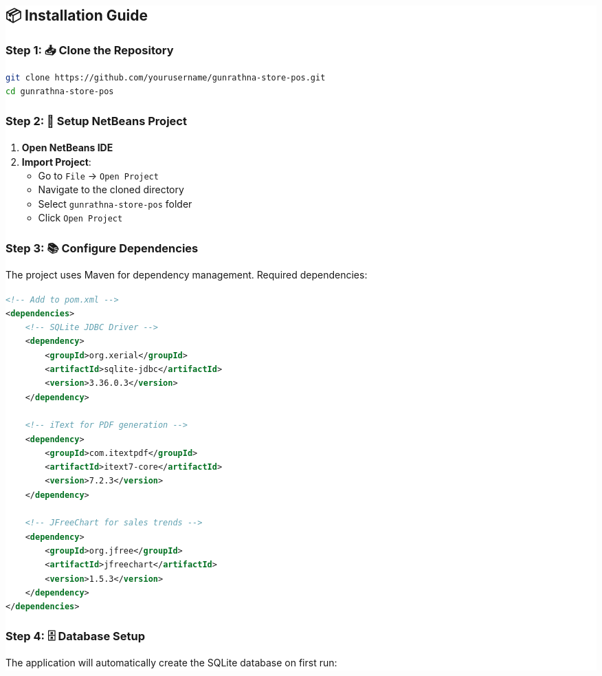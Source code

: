 
## 📦 Installation Guide

### Step 1: 📥 Clone the Repository

```bash
git clone https://github.com/yourusername/gunrathna-store-pos.git
cd gunrathna-store-pos
```

### Step 2: 🔧 Setup NetBeans Project

1. **Open NetBeans IDE**
2. **Import Project**:
   - Go to `File` → `Open Project`
   - Navigate to the cloned directory
   - Select `gunrathna-store-pos` folder
   - Click `Open Project`

### Step 3: 📚 Configure Dependencies

The project uses Maven for dependency management. Required dependencies:

```xml
<!-- Add to pom.xml -->
<dependencies>
    <!-- SQLite JDBC Driver -->
    <dependency>
        <groupId>org.xerial</groupId>
        <artifactId>sqlite-jdbc</artifactId>
        <version>3.36.0.3</version>
    </dependency>
    
    <!-- iText for PDF generation -->
    <dependency>
        <groupId>com.itextpdf</groupId>
        <artifactId>itext7-core</artifactId>
        <version>7.2.3</version>
    </dependency>
    
    <!-- JFreeChart for sales trends -->
    <dependency>
        <groupId>org.jfree</groupId>
        <artifactId>jfreechart</artifactId>
        <version>1.5.3</version>
    </dependency>
</dependencies>
```

### Step 4: 🗄️ Database Setup

The application will automatically create the SQLite database on first run:

